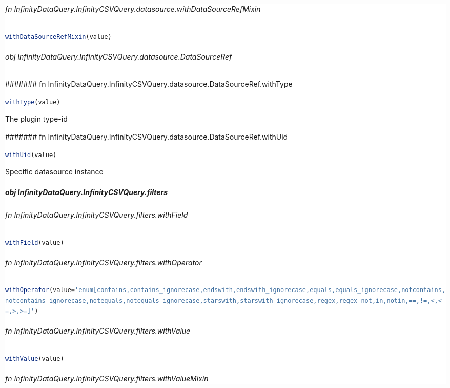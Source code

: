 

###### fn InfinityDataQuery.InfinityCSVQuery.datasource.withDataSourceRefMixin

```ts
withDataSourceRefMixin(value)
```



###### obj InfinityDataQuery.InfinityCSVQuery.datasource.DataSourceRef


####### fn InfinityDataQuery.InfinityCSVQuery.datasource.DataSourceRef.withType

```ts
withType(value)
```

The plugin type-id

####### fn InfinityDataQuery.InfinityCSVQuery.datasource.DataSourceRef.withUid

```ts
withUid(value)
```

Specific datasource instance

##### obj InfinityDataQuery.InfinityCSVQuery.filters


###### fn InfinityDataQuery.InfinityCSVQuery.filters.withField

```ts
withField(value)
```



###### fn InfinityDataQuery.InfinityCSVQuery.filters.withOperator

```ts
withOperator(value='enum[contains,contains_ignorecase,endswith,endswith_ignorecase,equals,equals_ignorecase,notcontains,notcontains_ignorecase,notequals,notequals_ignorecase,starswith,starswith_ignorecase,regex,regex_not,in,notin,==,!=,<,<=,>,>=]')
```



###### fn InfinityDataQuery.InfinityCSVQuery.filters.withValue

```ts
withValue(value)
```



###### fn InfinityDataQuery.InfinityCSVQuery.filters.withValueMixin

